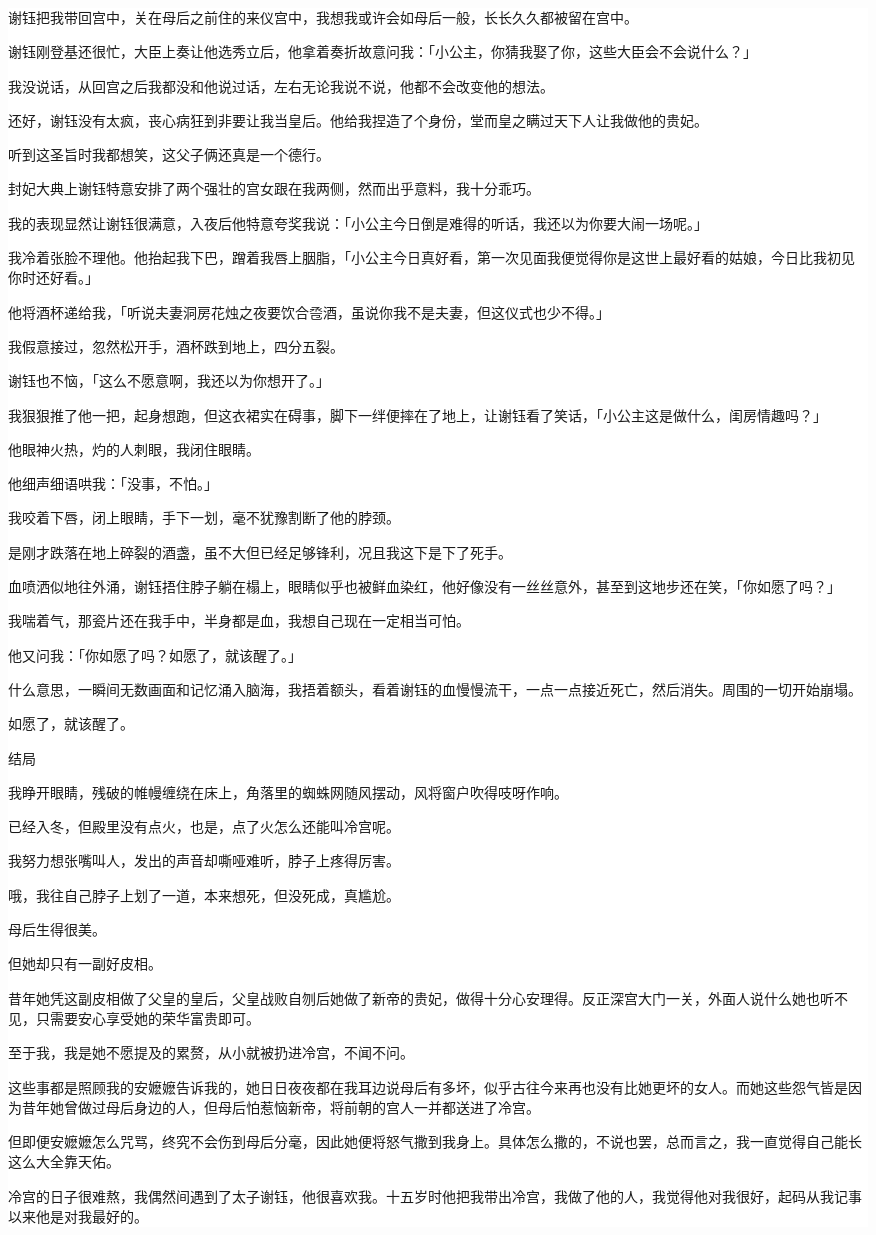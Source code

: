 谢钰把我带回宫中，关在母后之前住的来仪宫中，我想我或许会如母后一般，长长久久都被留在宫中。

谢钰刚登基还很忙，大臣上奏让他选秀立后，他拿着奏折故意问我：「小公主，你猜我娶了你，这些大臣会不会说什么？」

我没说话，从回宫之后我都没和他说过话，左右无论我说不说，他都不会改变他的想法。

还好，谢钰没有太疯，丧心病狂到非要让我当皇后。他给我捏造了个身份，堂而皇之瞒过天下人让我做他的贵妃。

听到这圣旨时我都想笑，这父子俩还真是一个德行。

封妃大典上谢钰特意安排了两个强壮的宫女跟在我两侧，然而出乎意料，我十分乖巧。

我的表现显然让谢钰很满意，入夜后他特意夸奖我说：「小公主今日倒是难得的听话，我还以为你要大闹一场呢。」

我冷着张脸不理他。他抬起我下巴，蹭着我唇上胭脂，「小公主今日真好看，第一次见面我便觉得你是这世上最好看的姑娘，今日比我初见你时还好看。」

他将酒杯递给我，「听说夫妻洞房花烛之夜要饮合卺酒，虽说你我不是夫妻，但这仪式也少不得。」

我假意接过，忽然松开手，酒杯跌到地上，四分五裂。

谢钰也不恼，「这么不愿意啊，我还以为你想开了。」

我狠狠推了他一把，起身想跑，但这衣裙实在碍事，脚下一绊便摔在了地上，让谢钰看了笑话，「小公主这是做什么，闺房情趣吗？」

他眼神火热，灼的人刺眼，我闭住眼睛。

他细声细语哄我：「没事，不怕。」

我咬着下唇，闭上眼睛，手下一划，毫不犹豫割断了他的脖颈。

是刚才跌落在地上碎裂的酒盏，虽不大但已经足够锋利，况且我这下是下了死手。

血喷洒似地往外涌，谢钰捂住脖子躺在榻上，眼睛似乎也被鲜血染红，他好像没有一丝丝意外，甚至到这地步还在笑，「你如愿了吗？」

我喘着气，那瓷片还在我手中，半身都是血，我想自己现在一定相当可怕。

他又问我：「你如愿了吗？如愿了，就该醒了。」

什么意思，一瞬间无数画面和记忆涌入脑海，我捂着额头，看着谢钰的血慢慢流干，一点一点接近死亡，然后消失。周围的一切开始崩塌。

如愿了，就该醒了。

结局

我睁开眼睛，残破的帷幔缠绕在床上，角落里的蜘蛛网随风摆动，风将窗户吹得吱呀作响。

已经入冬，但殿里没有点火，也是，点了火怎么还能叫冷宫呢。

我努力想张嘴叫人，发出的声音却嘶哑难听，脖子上疼得厉害。

哦，我往自己脖子上划了一道，本来想死，但没死成，真尴尬。

母后生得很美。

但她却只有一副好皮相。

昔年她凭这副皮相做了父皇的皇后，父皇战败自刎后她做了新帝的贵妃，做得十分心安理得。反正深宫大门一关，外面人说什么她也听不见，只需要安心享受她的荣华富贵即可。

至于我，我是她不愿提及的累赘，从小就被扔进冷宫，不闻不问。

这些事都是照顾我的安嬷嬷告诉我的，她日日夜夜都在我耳边说母后有多坏，似乎古往今来再也没有比她更坏的女人。而她这些怨气皆是因为昔年她曾做过母后身边的人，但母后怕惹恼新帝，将前朝的宫人一并都送进了冷宫。

但即便安嬷嬷怎么咒骂，终究不会伤到母后分毫，因此她便将怒气撒到我身上。具体怎么撒的，不说也罢，总而言之，我一直觉得自己能长这么大全靠天佑。

冷宫的日子很难熬，我偶然间遇到了太子谢钰，他很喜欢我。十五岁时他把我带出冷宫，我做了他的人，我觉得他对我很好，起码从我记事以来他是对我最好的。
